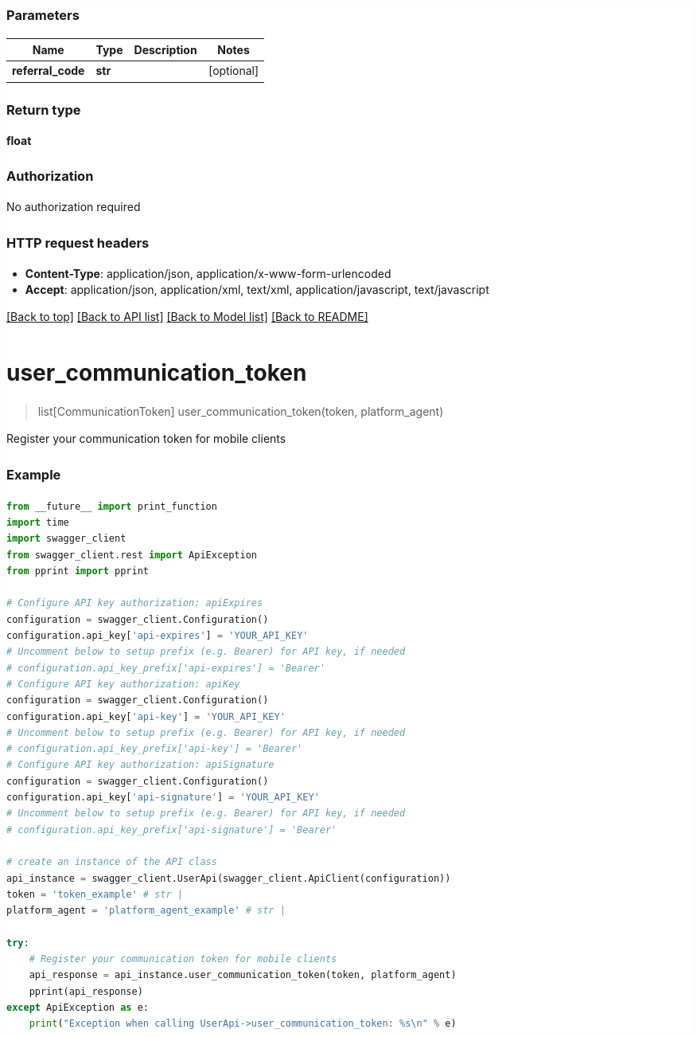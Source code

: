 ### Parameters

Name | Type | Description  | Notes
------------- | ------------- | ------------- | -------------
 **referral_code** | **str**|  | [optional] 

### Return type

**float**

### Authorization

No authorization required

### HTTP request headers

 - **Content-Type**: application/json, application/x-www-form-urlencoded
 - **Accept**: application/json, application/xml, text/xml, application/javascript, text/javascript

[[Back to top]](#) [[Back to API list]](../README.md#documentation-for-api-endpoints) [[Back to Model list]](../README.md#documentation-for-models) [[Back to README]](../README.md)

# **user_communication_token**
> list[CommunicationToken] user_communication_token(token, platform_agent)

Register your communication token for mobile clients

### Example
```python
from __future__ import print_function
import time
import swagger_client
from swagger_client.rest import ApiException
from pprint import pprint

# Configure API key authorization: apiExpires
configuration = swagger_client.Configuration()
configuration.api_key['api-expires'] = 'YOUR_API_KEY'
# Uncomment below to setup prefix (e.g. Bearer) for API key, if needed
# configuration.api_key_prefix['api-expires'] = 'Bearer'
# Configure API key authorization: apiKey
configuration = swagger_client.Configuration()
configuration.api_key['api-key'] = 'YOUR_API_KEY'
# Uncomment below to setup prefix (e.g. Bearer) for API key, if needed
# configuration.api_key_prefix['api-key'] = 'Bearer'
# Configure API key authorization: apiSignature
configuration = swagger_client.Configuration()
configuration.api_key['api-signature'] = 'YOUR_API_KEY'
# Uncomment below to setup prefix (e.g. Bearer) for API key, if needed
# configuration.api_key_prefix['api-signature'] = 'Bearer'

# create an instance of the API class
api_instance = swagger_client.UserApi(swagger_client.ApiClient(configuration))
token = 'token_example' # str | 
platform_agent = 'platform_agent_example' # str | 

try:
    # Register your communication token for mobile clients
    api_response = api_instance.user_communication_token(token, platform_agent)
    pprint(api_response)
except ApiException as e:
    print("Exception when calling UserApi->user_communication_token: %s\n" % e)
```
